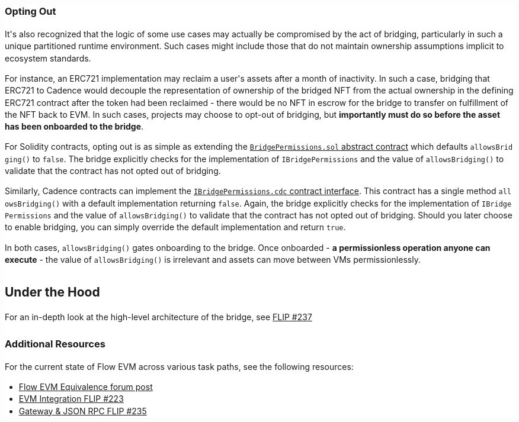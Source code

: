 ### Opting Out

It's also recognized that the logic of some use cases may actually be compromised by the act of bridging, particularly
in such a unique partitioned runtime environment. Such cases might include those that do not maintain ownership
assumptions implicit to ecosystem standards.

For instance, an ERC721 implementation may reclaim a user's assets after a month of inactivity. In such a case, bridging
that ERC721 to Cadence would decouple the representation of ownership of the bridged NFT from the actual ownership in
the defining ERC721 contract after the token had been reclaimed - there would be no NFT in escrow for the bridge to
transfer on fulfillment of the NFT back to EVM. In such cases, projects may choose to opt-out of bridging, but
**importantly must do so before the asset has been onboarded to the bridge**.

For Solidity contracts, opting out is as simple as extending the [`BridgePermissions.sol` abstract
contract](https://github.com/onflow/flow-evm-bridge/blob/main/solidity/src/interfaces/BridgePermissions.sol) which
defaults `allowsBridging()` to `false`. The bridge explicitly checks for the implementation of `IBridgePermissions` and
the value of `allowsBridging()` to validate that the contract has not opted out of bridging.

Similarly, Cadence contracts can implement the [`IBridgePermissions.cdc` contract
interface](https://github.com/onflow/flow-evm-bridge/blob/main/cadence/contracts/bridge/interfaces/IBridgePermissions.cdc).
This contract has a single method `allowsBridging()` with a default implementation returning `false`. Again, the bridge
explicitly checks for the implementation of `IBridgePermissions` and the value of `allowsBridging()` to validate that
the contract has not opted out of bridging. Should you later choose to enable bridging, you can simply override the
default implementation and return `true`.

In both cases, `allowsBridging()` gates onboarding to the bridge. Once onboarded - **a permissionless operation anyone
can execute** - the value of `allowsBridging()` is irrelevant and assets can move between VMs permissionlessly.

## Under the Hood

For an in-depth look at the high-level architecture of the bridge, see [FLIP
#237](https://github.com/onflow/flips/blob/main/application/20231222-evm-vm-bridge.md)

### Additional Resources

For the current state of Flow EVM across various task paths, see the following resources:

- [Flow EVM Equivalence forum post](https://forum.flow.com/t/evm-equivalence-on-flow-proposal-and-path-forward/5478)
- [EVM Integration FLIP #223](https://github.com/onflow/flips/pull/225/files)
- [Gateway & JSON RPC FLIP #235](https://github.com/onflow/flips/pull/235)